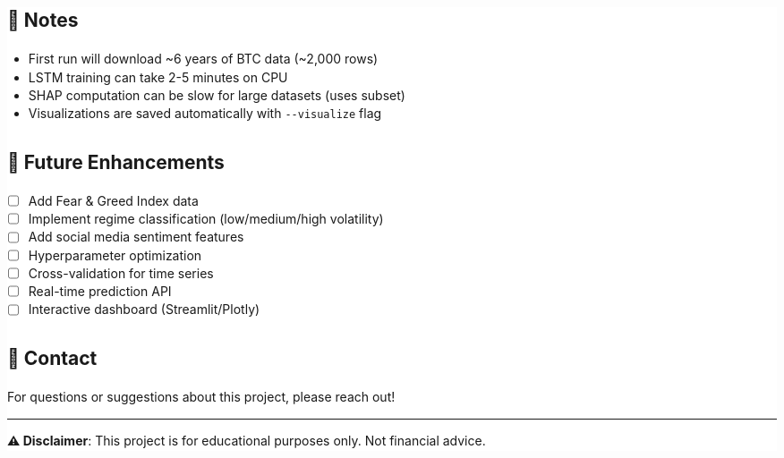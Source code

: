 ## 📝 Notes

- First run will download ~6 years of BTC data (~2,000 rows)
- LSTM training can take 2-5 minutes on CPU
- SHAP computation can be slow for large datasets (uses subset)
- Visualizations are saved automatically with `--visualize` flag

## 🔮 Future Enhancements

- [ ] Add Fear & Greed Index data
- [ ] Implement regime classification (low/medium/high volatility)
- [ ] Add social media sentiment features
- [ ] Hyperparameter optimization
- [ ] Cross-validation for time series
- [ ] Real-time prediction API
- [ ] Interactive dashboard (Streamlit/Plotly)

## 📧 Contact

For questions or suggestions about this project, please reach out!

---

**⚠️ Disclaimer**: This project is for educational purposes only. Not financial advice.

